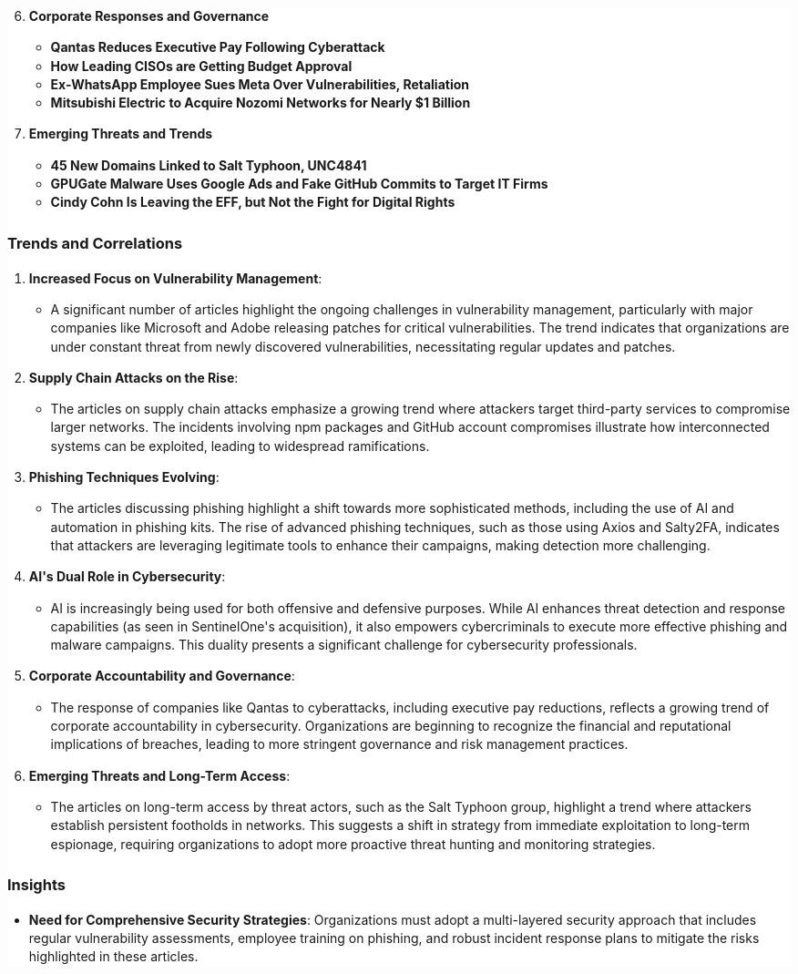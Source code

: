 6. **Corporate Responses and Governance**
   - **Qantas Reduces Executive Pay Following Cyberattack**
   - **How Leading CISOs are Getting Budget Approval**
   - **Ex-WhatsApp Employee Sues Meta Over Vulnerabilities, Retaliation**
   - **Mitsubishi Electric to Acquire Nozomi Networks for Nearly $1 Billion**

7. **Emerging Threats and Trends**
   - **45 New Domains Linked to Salt Typhoon, UNC4841**
   - **GPUGate Malware Uses Google Ads and Fake GitHub Commits to Target IT Firms**
   - **Cindy Cohn Is Leaving the EFF, but Not the Fight for Digital Rights**

### Trends and Correlations

1. **Increased Focus on Vulnerability Management**:
   - A significant number of articles highlight the ongoing challenges in vulnerability management, particularly with major companies like Microsoft and Adobe releasing patches for critical vulnerabilities. The trend indicates that organizations are under constant threat from newly discovered vulnerabilities, necessitating regular updates and patches.

2. **Supply Chain Attacks on the Rise**:
   - The articles on supply chain attacks emphasize a growing trend where attackers target third-party services to compromise larger networks. The incidents involving npm packages and GitHub account compromises illustrate how interconnected systems can be exploited, leading to widespread ramifications.

3. **Phishing Techniques Evolving**:
   - The articles discussing phishing highlight a shift towards more sophisticated methods, including the use of AI and automation in phishing kits. The rise of advanced phishing techniques, such as those using Axios and Salty2FA, indicates that attackers are leveraging legitimate tools to enhance their campaigns, making detection more challenging.

4. **AI's Dual Role in Cybersecurity**:
   - AI is increasingly being used for both offensive and defensive purposes. While AI enhances threat detection and response capabilities (as seen in SentinelOne's acquisition), it also empowers cybercriminals to execute more effective phishing and malware campaigns. This duality presents a significant challenge for cybersecurity professionals.

5. **Corporate Accountability and Governance**:
   - The response of companies like Qantas to cyberattacks, including executive pay reductions, reflects a growing trend of corporate accountability in cybersecurity. Organizations are beginning to recognize the financial and reputational implications of breaches, leading to more stringent governance and risk management practices.

6. **Emerging Threats and Long-Term Access**:
   - The articles on long-term access by threat actors, such as the Salt Typhoon group, highlight a trend where attackers establish persistent footholds in networks. This suggests a shift in strategy from immediate exploitation to long-term espionage, requiring organizations to adopt more proactive threat hunting and monitoring strategies.

### Insights

- **Need for Comprehensive Security Strategies**: Organizations must adopt a multi-layered security approach that includes regular vulnerability assessments, employee training on phishing, and robust incident response plans to mitigate the risks highlighted in these articles.
  